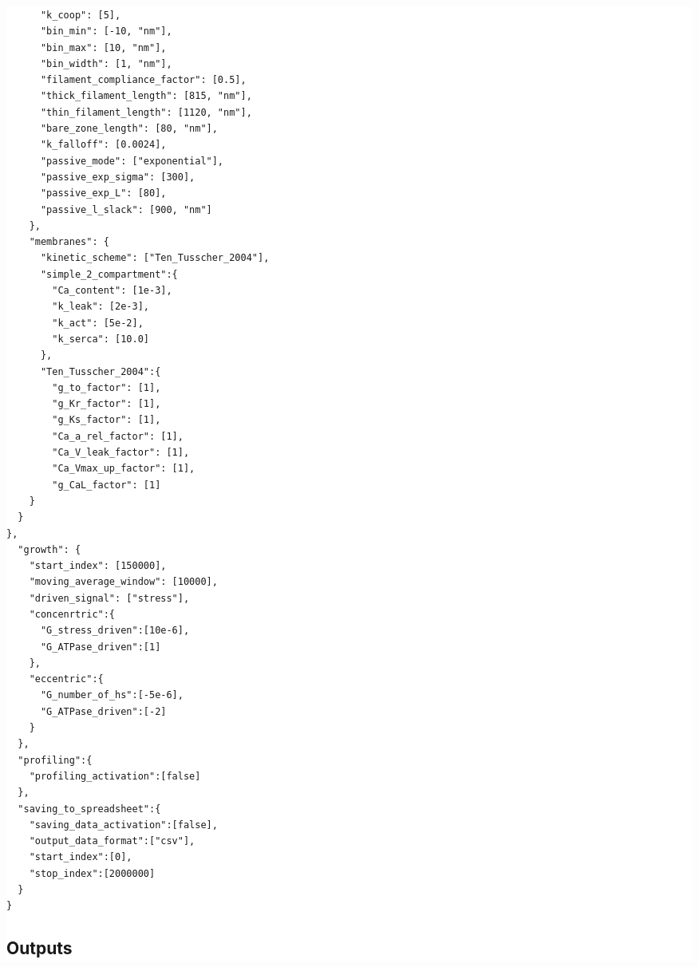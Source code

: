 ````
      "k_coop": [5],
      "bin_min": [-10, "nm"],
      "bin_max": [10, "nm"],
      "bin_width": [1, "nm"],
      "filament_compliance_factor": [0.5],
      "thick_filament_length": [815, "nm"],
      "thin_filament_length": [1120, "nm"],
      "bare_zone_length": [80, "nm"],
      "k_falloff": [0.0024],
      "passive_mode": ["exponential"],
      "passive_exp_sigma": [300],
      "passive_exp_L": [80],
      "passive_l_slack": [900, "nm"]
    },
    "membranes": {
      "kinetic_scheme": ["Ten_Tusscher_2004"],
      "simple_2_compartment":{
        "Ca_content": [1e-3],
        "k_leak": [2e-3],
        "k_act": [5e-2],
        "k_serca": [10.0]
      },
      "Ten_Tusscher_2004":{
        "g_to_factor": [1],
        "g_Kr_factor": [1],
        "g_Ks_factor": [1],
        "Ca_a_rel_factor": [1],
        "Ca_V_leak_factor": [1],
        "Ca_Vmax_up_factor": [1],
        "g_CaL_factor": [1]
    }
  }
},
  "growth": {
    "start_index": [150000],
    "moving_average_window": [10000],
    "driven_signal": ["stress"],
    "concenrtric":{
      "G_stress_driven":[10e-6],
      "G_ATPase_driven":[1]
    },
    "eccentric":{
      "G_number_of_hs":[-5e-6],
      "G_ATPase_driven":[-2]
    }
  },
  "profiling":{
    "profiling_activation":[false]
  },
  "saving_to_spreadsheet":{
    "saving_data_activation":[false],
    "output_data_format":["csv"],
    "start_index":[0],
    "stop_index":[2000000]
  }
}
````

## Outputs
